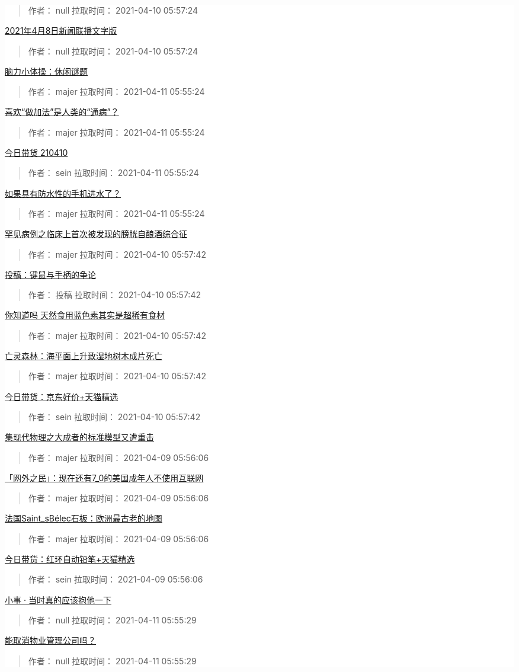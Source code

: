 > 作者： null  拉取时间： 2021-04-10 05:57:24

 [2021年4月8日新闻联播文字版](http://www.xwlb.net.cn/18984.html)

> 作者： null  拉取时间： 2021-04-10 05:57:24

 [脑力小体操：休闲谜题](http://jandan.net/p/108778)

> 作者： majer  拉取时间： 2021-04-11 05:55:24

 [喜欢“做加法”是人类的“通病”？](http://jandan.net/p/108774)

> 作者： majer  拉取时间： 2021-04-11 05:55:24

 [今日带货 210410](http://jandan.net/p/108776)

> 作者： sein  拉取时间： 2021-04-11 05:55:24

 [如果具有防水性的手机进水了？](http://jandan.net/p/108771)

> 作者： majer  拉取时间： 2021-04-11 05:55:24

 [罕见病例之临床上首次被发现的膀胱自酿酒综合征](http://jandan.net/p/108757)

> 作者： majer  拉取时间： 2021-04-10 05:57:42

 [投稿：键鼠与手柄的争论](http://jandan.net/p/108772)

> 作者： 投稿  拉取时间： 2021-04-10 05:57:42

 [你知道吗 天然食用蓝色素其实是超稀有食材](http://jandan.net/p/108770)

> 作者： majer  拉取时间： 2021-04-10 05:57:42

 [亡灵森林：海平面上升致湿地树木成片死亡](http://jandan.net/p/108762)

> 作者： majer  拉取时间： 2021-04-10 05:57:42

 [今日带货：京东好价+天猫精选](http://jandan.net/p/108769)

> 作者： sein  拉取时间： 2021-04-10 05:57:42

 [集现代物理之大成者的标准模型又遭重击](http://jandan.net/p/108767)

> 作者： majer  拉取时间： 2021-04-09 05:56:06

 [「网外之民」：现在还有7_0的美国成年人不使用互联网](http://jandan.net/p/108760)

> 作者： majer  拉取时间： 2021-04-09 05:56:06

 [法国Saint_sBélec石板：欧洲最古老的地图](http://jandan.net/p/108761)

> 作者： majer  拉取时间： 2021-04-09 05:56:06

 [今日带货：红环自动铅笔+天猫精选](http://jandan.net/p/108763)

> 作者： sein  拉取时间： 2021-04-09 05:56:06

 [小事 · 当时真的应该抱他一下](https://daily.zhihu.com/story/9734894)

> 作者： null  拉取时间： 2021-04-11 05:55:29

 [能取消物业管理公司吗？](https://daily.zhihu.com/story/9734875)

> 作者： null  拉取时间： 2021-04-11 05:55:29
